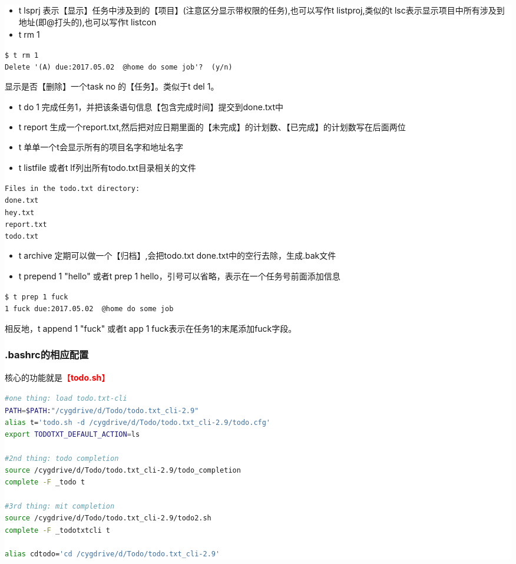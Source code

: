 + t lsprj
表示【显示】任务中涉及到的【项目】(注意区分显示带权限的任务),也可以写作t listproj,类似的t lsc表示显示项目中所有涉及到地址(即@打头的),也可以写作t listcon
+ t rm  1
```
$ t rm 1
Delete '(A) due:2017.05.02  @home do some job'?  (y/n)
```
显示是否【删除】一个task no 的【任务】。类似于t del 1。

+ t do 1
完成任务1，并把该条语句信息【包含完成时间】提交到done.txt中

+ t report
生成一个report.txt,然后把对应日期里面的【未完成】的计划数、【已完成】的计划数写在后面两位

+ t
单单一个t会显示所有的项目名字和地址名字

+ t listfile
或者t lf列出所有todo.txt目录相关的文件

```
Files in the todo.txt directory:
done.txt
hey.txt
report.txt
todo.txt
```

+ t archive
定期可以做一个【归档】,会把todo.txt done.txt中的空行去除，生成.bak文件

+ t prepend 1 "hello"
或者t prep 1 hello，引号可以省略，表示在一个任务号前面添加信息
```
$ t prep 1 fuck
1 fuck due:2017.05.02  @home do some job
```
相反地，t append 1 "fuck" 或者t app 1 fuck表示在任务1的末尾添加fuck字段。

### .bashrc的相应配置

核心的功能就是<font color="red">【**todo.sh**】</font>
``` sh
#one thing: load todo.txt-cli
PATH=$PATH:"/cygdrive/d/Todo/todo.txt_cli-2.9"
alias t='todo.sh -d /cygdrive/d/Todo/todo.txt_cli-2.9/todo.cfg'
export TODOTXT_DEFAULT_ACTION=ls

#2nd thing: todo completion
source /cygdrive/d/Todo/todo.txt_cli-2.9/todo_completion
complete -F _todo t

#3rd thing: mit completion
source /cygdrive/d/Todo/todo.txt_cli-2.9/todo2.sh
complete -F _todotxtcli t

alias cdtodo='cd /cygdrive/d/Todo/todo.txt_cli-2.9'

```
